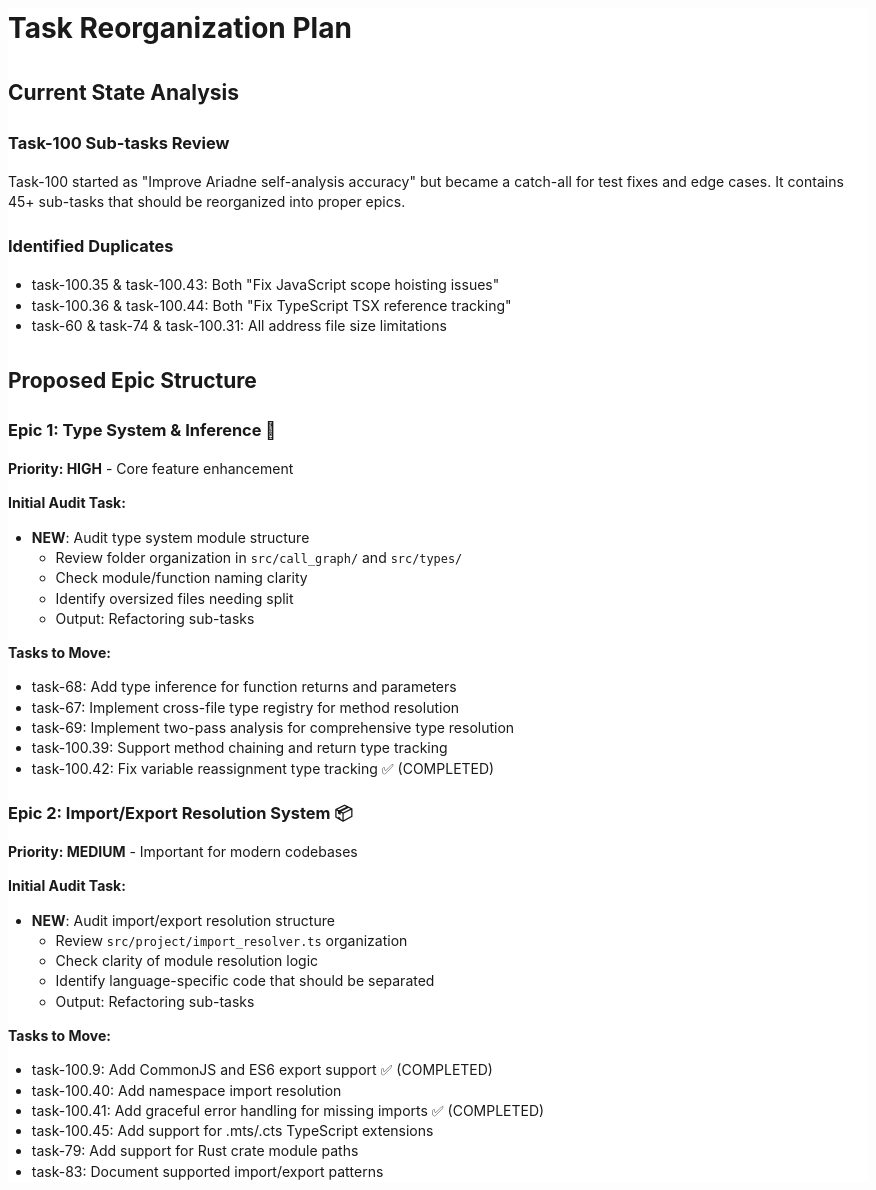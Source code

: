 # Task Reorganization Plan

## Current State Analysis

### Task-100 Sub-tasks Review

Task-100 started as "Improve Ariadne self-analysis accuracy" but became a catch-all for test fixes and edge cases. It contains 45+ sub-tasks that should be reorganized into proper epics.

### Identified Duplicates

- task-100.35 & task-100.43: Both "Fix JavaScript scope hoisting issues"
- task-100.36 & task-100.44: Both "Fix TypeScript TSX reference tracking"
- task-60 & task-74 & task-100.31: All address file size limitations

## Proposed Epic Structure

### Epic 1: Type System & Inference 🧠

**Priority: HIGH** - Core feature enhancement

**Initial Audit Task:**
- **NEW**: Audit type system module structure
  - Review folder organization in `src/call_graph/` and `src/types/`
  - Check module/function naming clarity
  - Identify oversized files needing split
  - Output: Refactoring sub-tasks

**Tasks to Move:**

- task-68: Add type inference for function returns and parameters
- task-67: Implement cross-file type registry for method resolution
- task-69: Implement two-pass analysis for comprehensive type resolution
- task-100.39: Support method chaining and return type tracking
- task-100.42: Fix variable reassignment type tracking ✅ (COMPLETED)

### Epic 2: Import/Export Resolution System 📦

**Priority: MEDIUM** - Important for modern codebases

**Initial Audit Task:**
- **NEW**: Audit import/export resolution structure
  - Review `src/project/import_resolver.ts` organization
  - Check clarity of module resolution logic
  - Identify language-specific code that should be separated
  - Output: Refactoring sub-tasks

**Tasks to Move:**

- task-100.9: Add CommonJS and ES6 export support ✅ (COMPLETED)
- task-100.40: Add namespace import resolution
- task-100.41: Add graceful error handling for missing imports ✅ (COMPLETED)
- task-100.45: Add support for .mts/.cts TypeScript extensions
- task-79: Add support for Rust crate module paths
- task-83: Document supported import/export patterns
